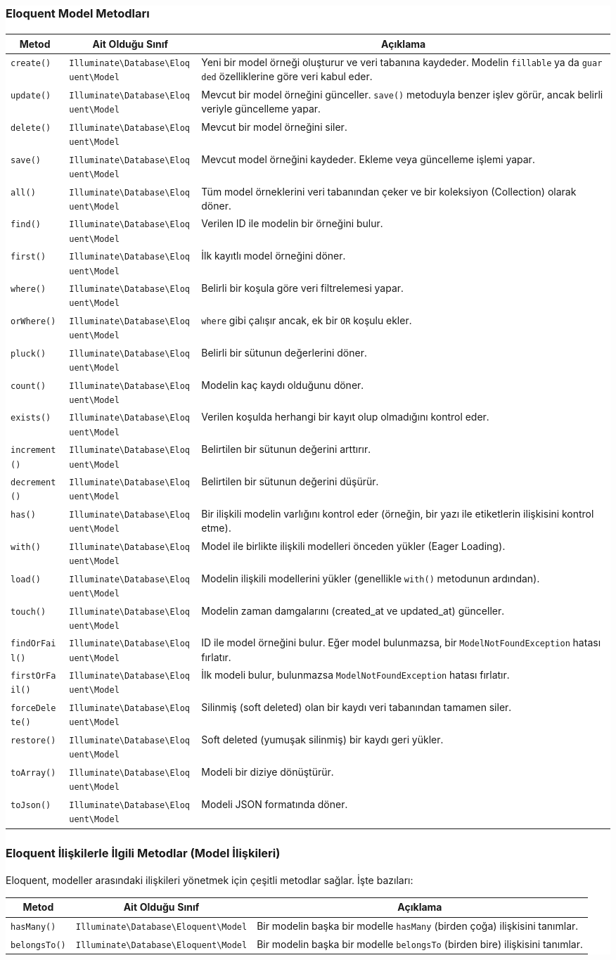 ### Eloquent Model Metodları

| **Metod**       | **Ait Olduğu Sınıf**                 | **Açıklama**                                                                                                                      |
| --------------- | ------------------------------------ | --------------------------------------------------------------------------------------------------------------------------------- |
| `create()`      | `Illuminate\Database\Eloquent\Model` | Yeni bir model örneği oluşturur ve veri tabanına kaydeder. Modelin `fillable` ya da `guarded` özelliklerine göre veri kabul eder. |
| `update()`      | `Illuminate\Database\Eloquent\Model` | Mevcut bir model örneğini günceller. `save()` metoduyla benzer işlev görür, ancak belirli veriyle güncelleme yapar.               |
| `delete()`      | `Illuminate\Database\Eloquent\Model` | Mevcut bir model örneğini siler.                                                                                                  |
| `save()`        | `Illuminate\Database\Eloquent\Model` | Mevcut model örneğini kaydeder. Ekleme veya güncelleme işlemi yapar.                                                              |
| `all()`         | `Illuminate\Database\Eloquent\Model` | Tüm model örneklerini veri tabanından çeker ve bir koleksiyon (Collection) olarak döner.                                          |
| `find()`        | `Illuminate\Database\Eloquent\Model` | Verilen ID ile modelin bir örneğini bulur.                                                                                        |
| `first()`       | `Illuminate\Database\Eloquent\Model` | İlk kayıtlı model örneğini döner.                                                                                                 |
| `where()`       | `Illuminate\Database\Eloquent\Model` | Belirli bir koşula göre veri filtrelemesi yapar.                                                                                  |
| `orWhere()`     | `Illuminate\Database\Eloquent\Model` | `where` gibi çalışır ancak, ek bir `OR` koşulu ekler.                                                                             |
| `pluck()`       | `Illuminate\Database\Eloquent\Model` | Belirli bir sütunun değerlerini döner.                                                                                            |
| `count()`       | `Illuminate\Database\Eloquent\Model` | Modelin kaç kaydı olduğunu döner.                                                                                                 |
| `exists()`      | `Illuminate\Database\Eloquent\Model` | Verilen koşulda herhangi bir kayıt olup olmadığını kontrol eder.                                                                  |
| `increment()`   | `Illuminate\Database\Eloquent\Model` | Belirtilen bir sütunun değerini arttırır.                                                                                         |
| `decrement()`   | `Illuminate\Database\Eloquent\Model` | Belirtilen bir sütunun değerini düşürür.                                                                                          |
| `has()`         | `Illuminate\Database\Eloquent\Model` | Bir ilişkili modelin varlığını kontrol eder (örneğin, bir yazı ile etiketlerin ilişkisini kontrol etme).                          |
| `with()`        | `Illuminate\Database\Eloquent\Model` | Model ile birlikte ilişkili modelleri önceden yükler (Eager Loading).                                                             |
| `load()`        | `Illuminate\Database\Eloquent\Model` | Modelin ilişkili modellerini yükler (genellikle `with()` metodunun ardından).                                                     |
| `touch()`       | `Illuminate\Database\Eloquent\Model` | Modelin zaman damgalarını (created_at ve updated_at) günceller.                                                                   |
| `findOrFail()`  | `Illuminate\Database\Eloquent\Model` | ID ile model örneğini bulur. Eğer model bulunmazsa, bir `ModelNotFoundException` hatası fırlatır.                                 |
| `firstOrFail()` | `Illuminate\Database\Eloquent\Model` | İlk modeli bulur, bulunmazsa `ModelNotFoundException` hatası fırlatır.                                                            |
| `forceDelete()` | `Illuminate\Database\Eloquent\Model` | Silinmiş (soft deleted) olan bir kaydı veri tabanından tamamen siler.                                                             |
| `restore()`     | `Illuminate\Database\Eloquent\Model` | Soft deleted (yumuşak silinmiş) bir kaydı geri yükler.                                                                            |
| `toArray()`     | `Illuminate\Database\Eloquent\Model` | Modeli bir diziye dönüştürür.                                                                                                     |
| `toJson()`      | `Illuminate\Database\Eloquent\Model` | Modeli JSON formatında döner.                                                                                                     |

### **Eloquent İlişkilerle İlgili Metodlar (Model İlişkileri)**

Eloquent, modeller arasındaki ilişkileri yönetmek için çeşitli metodlar sağlar. İşte bazıları:

| **Metod**         | **Ait Olduğu Sınıf**                 | **Açıklama**                                                                                                |
| ----------------- | ------------------------------------ | ----------------------------------------------------------------------------------------------------------- |
| `hasMany()`       | `Illuminate\Database\Eloquent\Model` | Bir modelin başka bir modelle `hasMany` (birden çoğa) ilişkisini tanımlar.                                  |
| `belongsTo()`     | `Illuminate\Database\Eloquent\Model` | Bir modelin başka bir modelle `belongsTo` (birden bire) ilişkisini tanımlar.                                |